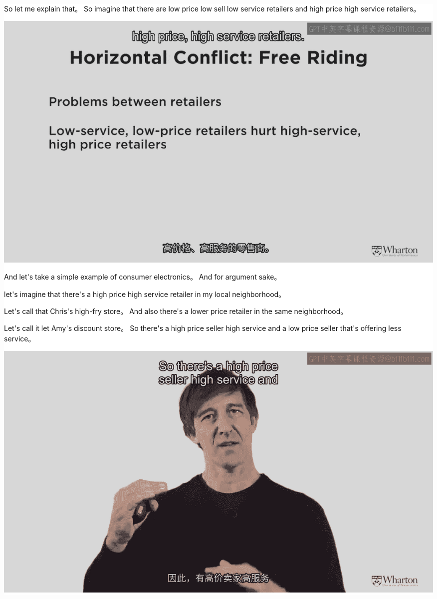 So let me explain that。 So imagine that there are low price low sell low service retailers and high price high service retailers。

![](img/08a772d52a2ca5af0222c842fd5cac2b_51.png)

And let's take a simple example of consumer electronics。 And for argument sake。

let's imagine that there's a high price high service retailer in my local neighborhood。

Let's call that Chris's high-fry store。 And also there's a lower price retailer in the same neighborhood。

Let's call it let Amy's discount store。 So there's a high price seller high service and a low price seller that's offering less service。

![](img/08a772d52a2ca5af0222c842fd5cac2b_53.png)
